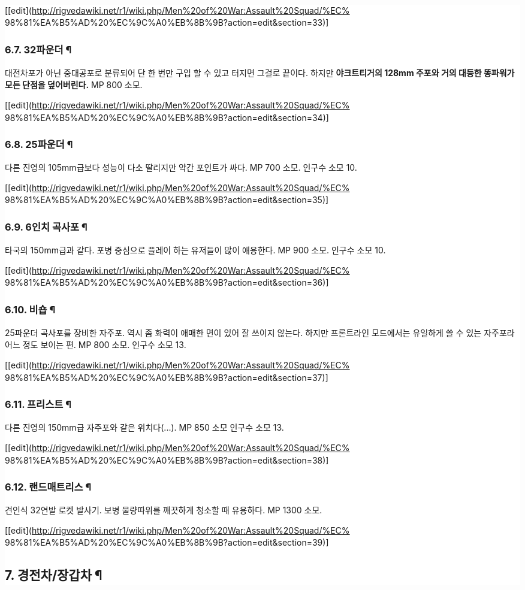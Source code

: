   

[[edit](http://rigvedawiki.net/r1/wiki.php/Men%20of%20War:Assault%20Squad/%EC%
98%81%EA%B5%AD%20%EC%9C%A0%EB%8B%9B?action=edit&section=33)]

### 6.7. 32파운더 ¶

대전차포가 아닌 중대공포로 분류되어 단 한 번만 구입 할 수 있고 터지면 그걸로 끝이다. 하지만 **야크트티거의 128mm 주포와 거의
대등한 똥파워가 모든 단점을 덮어버린다.** MP 800 소모.  

[[edit](http://rigvedawiki.net/r1/wiki.php/Men%20of%20War:Assault%20Squad/%EC%
98%81%EA%B5%AD%20%EC%9C%A0%EB%8B%9B?action=edit&section=34)]

### 6.8. 25파운더 ¶

다른 진영의 105mm급보다 성능이 다소 딸리지만 약간 포인트가 싸다. MP 700 소모. 인구수 소모 10.

  

[[edit](http://rigvedawiki.net/r1/wiki.php/Men%20of%20War:Assault%20Squad/%EC%
98%81%EA%B5%AD%20%EC%9C%A0%EB%8B%9B?action=edit&section=35)]

### 6.9. 6인치 곡사포 ¶

타국의 150mm급과 같다. 포병 중심으로 플레이 하는 유저들이 많이 애용한다. MP 900 소모. 인구수 소모 10.

  

[[edit](http://rigvedawiki.net/r1/wiki.php/Men%20of%20War:Assault%20Squad/%EC%
98%81%EA%B5%AD%20%EC%9C%A0%EB%8B%9B?action=edit&section=36)]

### 6.10. 비숍 ¶

25파운더 곡사포를 장비한 자주포. 역시 좀 화력이 애매한 면이 있어 잘 쓰이지 않는다. 하지만 프론트라인 모드에서는 유일하게 쓸 수 있는
자주포라 어느 정도 보이는 편. MP 800 소모. 인구수 소모 13.

  

[[edit](http://rigvedawiki.net/r1/wiki.php/Men%20of%20War:Assault%20Squad/%EC%
98%81%EA%B5%AD%20%EC%9C%A0%EB%8B%9B?action=edit&section=37)]

### 6.11. 프리스트 ¶

다른 진영의 150mm급 자주포와 같은 위치다(...). MP 850 소모 인구수 소모 13.

  

[[edit](http://rigvedawiki.net/r1/wiki.php/Men%20of%20War:Assault%20Squad/%EC%
98%81%EA%B5%AD%20%EC%9C%A0%EB%8B%9B?action=edit&section=38)]

### 6.12. 랜드매트리스 ¶

견인식 32연발 로켓 발사기. 보병 물량따위를 깨끗하게 청소할 때 유용하다. MP 1300 소모.

  

[[edit](http://rigvedawiki.net/r1/wiki.php/Men%20of%20War:Assault%20Squad/%EC%
98%81%EA%B5%AD%20%EC%9C%A0%EB%8B%9B?action=edit&section=39)]

## 7. 경전차/장갑차 ¶

